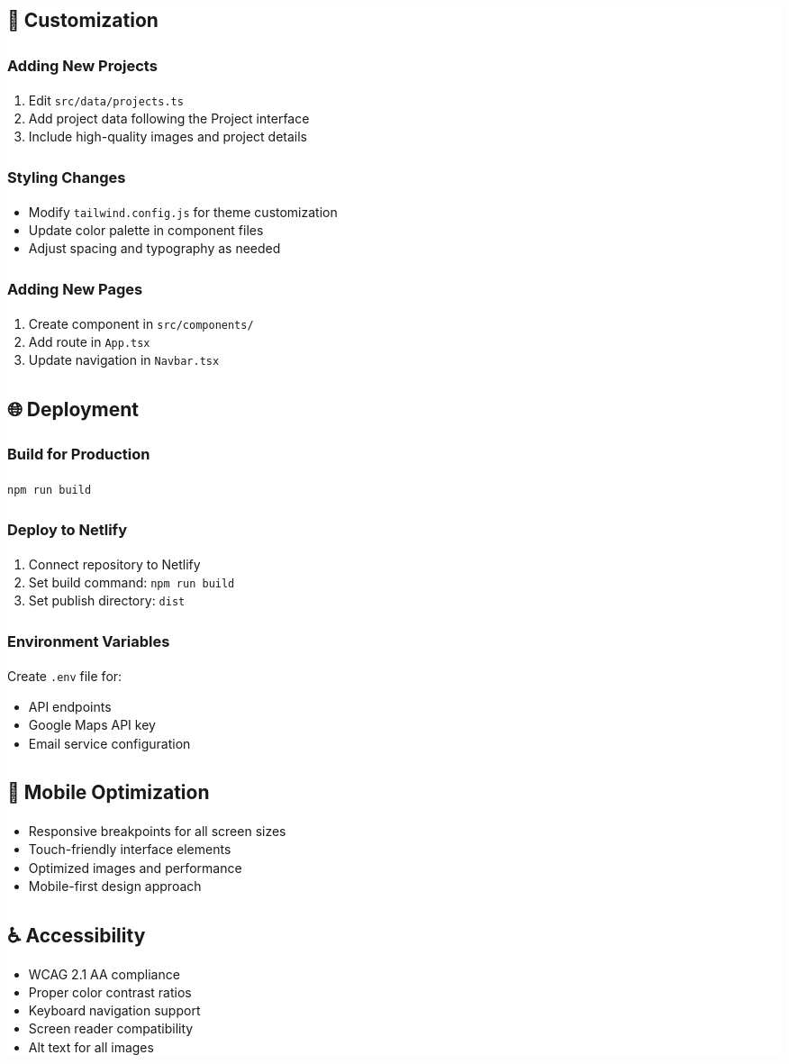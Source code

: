 ## 🔧 Customization

### Adding New Projects
1. Edit `src/data/projects.ts`
2. Add project data following the Project interface
3. Include high-quality images and project details

### Styling Changes
- Modify `tailwind.config.js` for theme customization
- Update color palette in component files
- Adjust spacing and typography as needed

### Adding New Pages
1. Create component in `src/components/`
2. Add route in `App.tsx`
3. Update navigation in `Navbar.tsx`

## 🌐 Deployment

### Build for Production
```bash
npm run build
```

### Deploy to Netlify
1. Connect repository to Netlify
2. Set build command: `npm run build`
3. Set publish directory: `dist`

### Environment Variables
Create `.env` file for:
- API endpoints
- Google Maps API key
- Email service configuration

## 📱 Mobile Optimization

- Responsive breakpoints for all screen sizes
- Touch-friendly interface elements
- Optimized images and performance
- Mobile-first design approach

## ♿ Accessibility

- WCAG 2.1 AA compliance
- Proper color contrast ratios
- Keyboard navigation support
- Screen reader compatibility
- Alt text for all images
